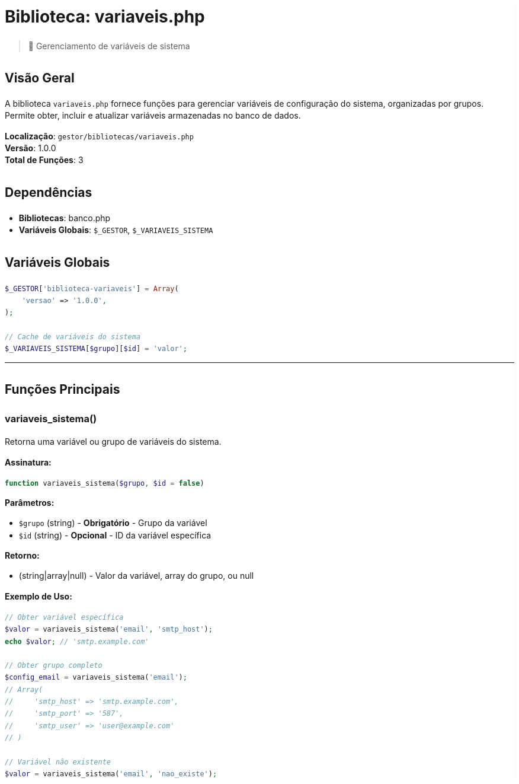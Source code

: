 # Biblioteca: variaveis.php

> 🔧 Gerenciamento de variáveis de sistema

## Visão Geral

A biblioteca `variaveis.php` fornece funções para gerenciar variáveis de configuração do sistema, organizadas por grupos. Permite obter, incluir e atualizar variáveis armazenadas no banco de dados.

**Localização**: `gestor/bibliotecas/variaveis.php`  
**Versão**: 1.0.0  
**Total de Funções**: 3

## Dependências

- **Bibliotecas**: banco.php
- **Variáveis Globais**: `$_GESTOR`, `$_VARIAVEIS_SISTEMA`

## Variáveis Globais

```php
$_GESTOR['biblioteca-variaveis'] = Array(
    'versao' => '1.0.0',
);

// Cache de variáveis do sistema
$_VARIAVEIS_SISTEMA[$grupo][$id] = 'valor';
```

---

## Funções Principais

### variaveis_sistema()

Retorna uma variável ou grupo de variáveis do sistema.

**Assinatura:**
```php
function variaveis_sistema($grupo, $id = false)
```

**Parâmetros:**
- `$grupo` (string) - **Obrigatório** - Grupo da variável
- `$id` (string) - **Opcional** - ID da variável específica

**Retorno:**
- (string|array|null) - Valor da variável, array do grupo, ou null

**Exemplo de Uso:**
```php
// Obter variável específica
$valor = variaveis_sistema('email', 'smtp_host');
echo $valor; // 'smtp.example.com'

// Obter grupo completo
$config_email = variaveis_sistema('email');
// Array(
//     'smtp_host' => 'smtp.example.com',
//     'smtp_port' => '587',
//     'smtp_user' => 'user@example.com'
// )

// Variável não existente
$valor = variaveis_sistema('email', 'nao_existe');
```